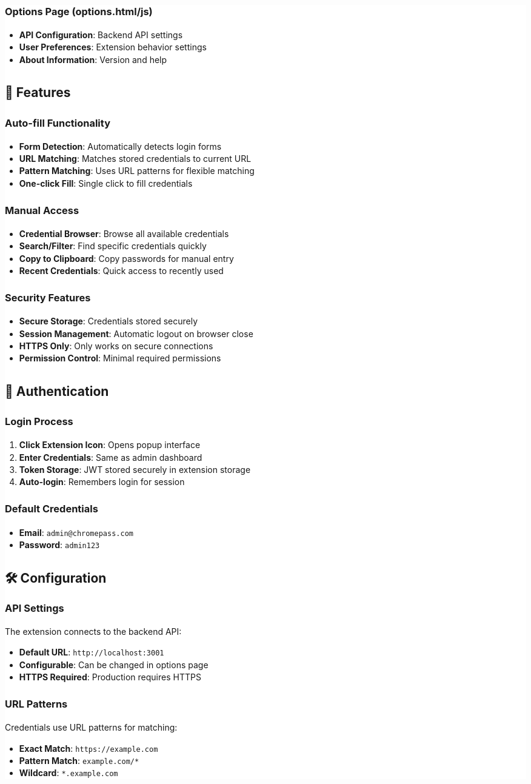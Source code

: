 ### Options Page (options.html/js)
- **API Configuration**: Backend API settings
- **User Preferences**: Extension behavior settings
- **About Information**: Version and help

## 🎯 Features

### Auto-fill Functionality
- **Form Detection**: Automatically detects login forms
- **URL Matching**: Matches stored credentials to current URL
- **Pattern Matching**: Uses URL patterns for flexible matching
- **One-click Fill**: Single click to fill credentials

### Manual Access
- **Credential Browser**: Browse all available credentials
- **Search/Filter**: Find specific credentials quickly
- **Copy to Clipboard**: Copy passwords for manual entry
- **Recent Credentials**: Quick access to recently used

### Security Features
- **Secure Storage**: Credentials stored securely
- **Session Management**: Automatic logout on browser close
- **HTTPS Only**: Only works on secure connections
- **Permission Control**: Minimal required permissions

## 🔐 Authentication

### Login Process
1. **Click Extension Icon**: Opens popup interface
2. **Enter Credentials**: Same as admin dashboard
3. **Token Storage**: JWT stored securely in extension storage
4. **Auto-login**: Remembers login for session

### Default Credentials
- **Email**: `admin@chromepass.com`
- **Password**: `admin123`

## 🛠️ Configuration

### API Settings
The extension connects to the backend API:
- **Default URL**: `http://localhost:3001`
- **Configurable**: Can be changed in options page
- **HTTPS Required**: Production requires HTTPS

### URL Patterns
Credentials use URL patterns for matching:
- **Exact Match**: `https://example.com`
- **Pattern Match**: `example.com/*`
- **Wildcard**: `*.example.com`
